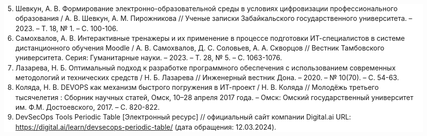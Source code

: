 5. Шевкун, А. В. Формирование электронно-образовательной среды в условиях цифровизации профессионального образования / А. В. Шевкун, А. М. Пирожникова // Ученые записки Забайкальского государственного университета. – 2023. – Т. 18, № 1. – С. 100-106.
6. Самохвалов, А. В. Интерактивные тренажеры и их применение в процессе подготовки ИТ-специалистов в системе дистанционного обучения Moodle / А. В. Самохвалов, Д. С. Соловьев, А. А. Скворцов // Вестник Тамбовского университета. Серия: Гуманитарные науки. – 2023. – Т. 28, № 5. – С. 1063-1076.
7. Лазарева, Н. Б. Оптимальный подход к разработке программного обеспечения с использованием современных методологий и технических средств / Н. Б. Лазарева // Инженерный вестник Дона. – 2020. – № 10(70). – С. 54-63.
8. Коляда, Н. В. DEVOPS как механизм быстрого погружения в ИТ-проект / Н. В. Коляда // Молодёжь третьего тысячелетия : Сборник научных статей, Омск, 10–28 апреля 2017 года. – Омск: Омский государственный университет им. Ф.М. Достоевского, 2017. – С. 820-822.
9. DevSecOps Tools Periodic Table [Электронный ресурс] // официальный сайт компании Digital.ai  URL: https://digital.ai/learn/devsecops-periodic-table/ (дата обращения: 12.03.2024).